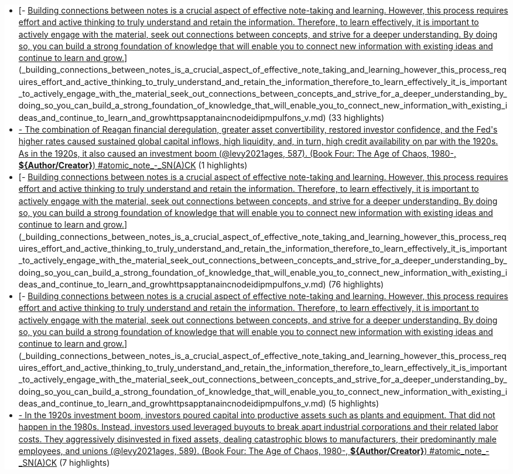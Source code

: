 - [- [Building connections between notes is a crucial aspect of effective note-taking and learning. However, this process requires effort and active thinking to truly understand and retain the information. Therefore, to learn effectively, it is important to actively engage with the material, seek out connections between concepts, and strive for a deeper understanding. By doing so, you can build a strong foundation of knowledge that will enable you to connect new information with existing ideas and continue to learn and grow.](https://app.tana.inc?nodeid=ipmPulfons_V)](_building_connections_between_notes_is_a_crucial_aspect_of_effective_note_taking_and_learning_however_this_process_requires_effort_and_active_thinking_to_truly_understand_and_retain_the_information_therefore_to_learn_effectively_it_is_important_to_actively_engage_with_the_material_seek_out_connections_between_concepts_and_strive_for_a_deeper_understanding_by_doing_so_you_can_build_a_strong_foundation_of_knowledge_that_will_enable_you_to_connect_new_information_with_existing_ideas_and_continue_to_learn_and_growhttpsapptanaincnodeidipmpulfons_v.md) (33 highlights)
- [- The combination of Reagan financial deregulation, greater asset convertibility, restored investor confidence, and the Fed's higher rates caused sustained global capital inflows,  high liquidity, and, in turn,  high credit availability on par with the 1920s. As in the 1920s, it also caused an investment boom (@levy2021ages, 587). (Book Four: The Age of Chaos, 1980-, __${Author/Creator}__) #atomic_note_-_SN(A)CK](_the_combination_of_reagan_financial_deregulation_greater_asset_convertibility_restored_investor_confidence_and_the_feds_higher_rates_caused_sustained_global_capital_inflows_high_liquidity_and_in_turn_high_credit_availability_on_par_with_the_1920s_as_in_the_1920s_it_also_caused_an_investment_boom_levy2021ages_587_book_four_the_age_of_chaos_1980___authorcreator___atomic_note___snack.md) (1 highlights)
- [- [Building connections between notes is a crucial aspect of effective note-taking and learning. However, this process requires effort and active thinking to truly understand and retain the information. Therefore, to learn effectively, it is important to actively engage with the material, seek out connections between concepts, and strive for a deeper understanding. By doing so, you can build a strong foundation of knowledge that will enable you to connect new information with existing ideas and continue to learn and grow.](https://app.tana.inc?nodeid=ipmPulfons_V)](_building_connections_between_notes_is_a_crucial_aspect_of_effective_note_taking_and_learning_however_this_process_requires_effort_and_active_thinking_to_truly_understand_and_retain_the_information_therefore_to_learn_effectively_it_is_important_to_actively_engage_with_the_material_seek_out_connections_between_concepts_and_strive_for_a_deeper_understanding_by_doing_so_you_can_build_a_strong_foundation_of_knowledge_that_will_enable_you_to_connect_new_information_with_existing_ideas_and_continue_to_learn_and_growhttpsapptanaincnodeidipmpulfons_v.md) (76 highlights)
- [- [Building connections between notes is a crucial aspect of effective note-taking and learning. However, this process requires effort and active thinking to truly understand and retain the information. Therefore, to learn effectively, it is important to actively engage with the material, seek out connections between concepts, and strive for a deeper understanding. By doing so, you can build a strong foundation of knowledge that will enable you to connect new information with existing ideas and continue to learn and grow.](https://app.tana.inc?nodeid=ipmPulfons_V)](_building_connections_between_notes_is_a_crucial_aspect_of_effective_note_taking_and_learning_however_this_process_requires_effort_and_active_thinking_to_truly_understand_and_retain_the_information_therefore_to_learn_effectively_it_is_important_to_actively_engage_with_the_material_seek_out_connections_between_concepts_and_strive_for_a_deeper_understanding_by_doing_so_you_can_build_a_strong_foundation_of_knowledge_that_will_enable_you_to_connect_new_information_with_existing_ideas_and_continue_to_learn_and_growhttpsapptanaincnodeidipmpulfons_v.md) (5 highlights)
- [- In the 1920s investment boom, investors poured capital into productive assets such as plants and equipment. That did not happen in the 1980s. Instead, investors used leveraged buyouts to break apart industrial corporations and their related labor costs. They aggressively disinvested in fixed assets, dealing catastrophic blows to manufacturers, their predominantly male employees, and unions (@levy2021ages, 589). (Book Four: The Age of Chaos, 1980-, __${Author/Creator}__) #atomic_note_-_SN(A)CK](_in_the_1920s_investment_boom_investors_poured_capital_into_productive_assets_such_as_plants_and_equipment_that_did_not_happen_in_the_1980s_instead_investors_used_leveraged_buyouts_to_break_apart_industrial_corporations_and_their_related_labor_costs_they_aggressively_disinvested_in_fixed_assets_dealing_catastrophic_blows_to_manufacturers_their_predominantly_male_employees_and_unions_levy2021ages_589_book_four_the_age_of_chaos_1980___authorcreator___atomic_note___snack.md) (7 highlights)